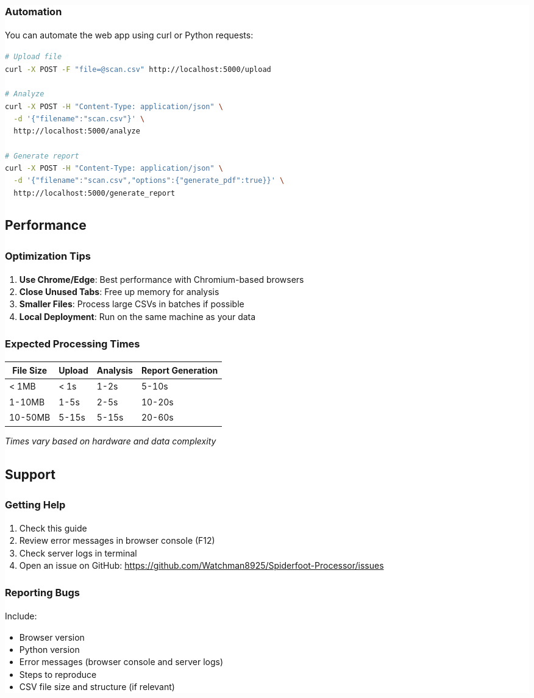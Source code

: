 ### Automation

You can automate the web app using curl or Python requests:

```bash
# Upload file
curl -X POST -F "file=@scan.csv" http://localhost:5000/upload

# Analyze
curl -X POST -H "Content-Type: application/json" \
  -d '{"filename":"scan.csv"}' \
  http://localhost:5000/analyze

# Generate report
curl -X POST -H "Content-Type: application/json" \
  -d '{"filename":"scan.csv","options":{"generate_pdf":true}}' \
  http://localhost:5000/generate_report
```

## Performance

### Optimization Tips

1. **Use Chrome/Edge**: Best performance with Chromium-based browsers
2. **Close Unused Tabs**: Free up memory for analysis
3. **Smaller Files**: Process large CSVs in batches if possible
4. **Local Deployment**: Run on the same machine as your data

### Expected Processing Times

File Size | Upload | Analysis | Report Generation
----------|--------|----------|------------------
< 1MB     | < 1s   | 1-2s     | 5-10s
1-10MB    | 1-5s   | 2-5s     | 10-20s
10-50MB   | 5-15s  | 5-15s    | 20-60s

*Times vary based on hardware and data complexity*

## Support

### Getting Help

1. Check this guide
2. Review error messages in browser console (F12)
3. Check server logs in terminal
4. Open an issue on GitHub: https://github.com/Watchman8925/Spiderfoot-Processor/issues

### Reporting Bugs

Include:
- Browser version
- Python version
- Error messages (browser console and server logs)
- Steps to reproduce
- CSV file size and structure (if relevant)
